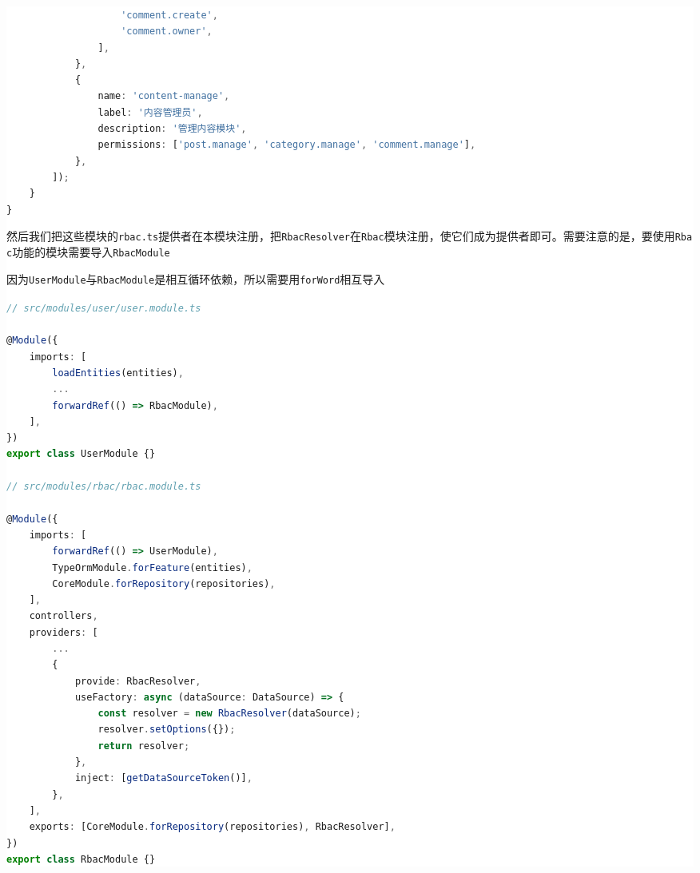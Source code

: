 ```typescript
                    'comment.create',
                    'comment.owner',
                ],
            },
            {
                name: 'content-manage',
                label: '内容管理员',
                description: '管理内容模块',
                permissions: ['post.manage', 'category.manage', 'comment.manage'],
            },
        ]);
    }
}
```

然后我们把这些模块的`rbac.ts`提供者在本模块注册，把`RbacResolver`在`Rbac`模块注册，使它们成为提供者即可。需要注意的是，要使用`Rbac`功能的模块需要导入`RbacModule`

因为`UserModule`与`RbacModule`是相互循环依赖，所以需要用`forWord`相互导入

```typescript
// src/modules/user/user.module.ts

@Module({
    imports: [
        loadEntities(entities),
        ...
        forwardRef(() => RbacModule),
    ],
})
export class UserModule {}

// src/modules/rbac/rbac.module.ts

@Module({
    imports: [
        forwardRef(() => UserModule),
        TypeOrmModule.forFeature(entities),
        CoreModule.forRepository(repositories),
    ],
    controllers,
    providers: [
        ...
        {
            provide: RbacResolver,
            useFactory: async (dataSource: DataSource) => {
                const resolver = new RbacResolver(dataSource);
                resolver.setOptions({});
                return resolver;
            },
            inject: [getDataSourceToken()],
        },
    ],
    exports: [CoreModule.forRepository(repositories), RbacResolver],
})
export class RbacModule {}
```
